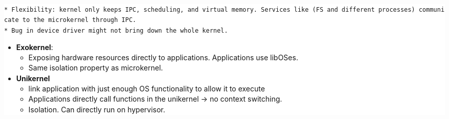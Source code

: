     * Flexibility: kernel only keeps IPC, scheduling, and virtual memory. Services like (FS and different processes) communicate to the microkernel through IPC. 
    * Bug in device driver might not bring down the whole kernel.
  * **Exokernel**:
    * Exposing hardware resources directly to applications. Applications use libOSes. 
    * Same isolation property as microkernel.
  * **Unikernel**
    * link application with just enough OS functionality to allow it to execute
    * Applications directly call functions in the unikernel -> no context switching. 
    * Isolation. Can directly run on hypervisor. 





